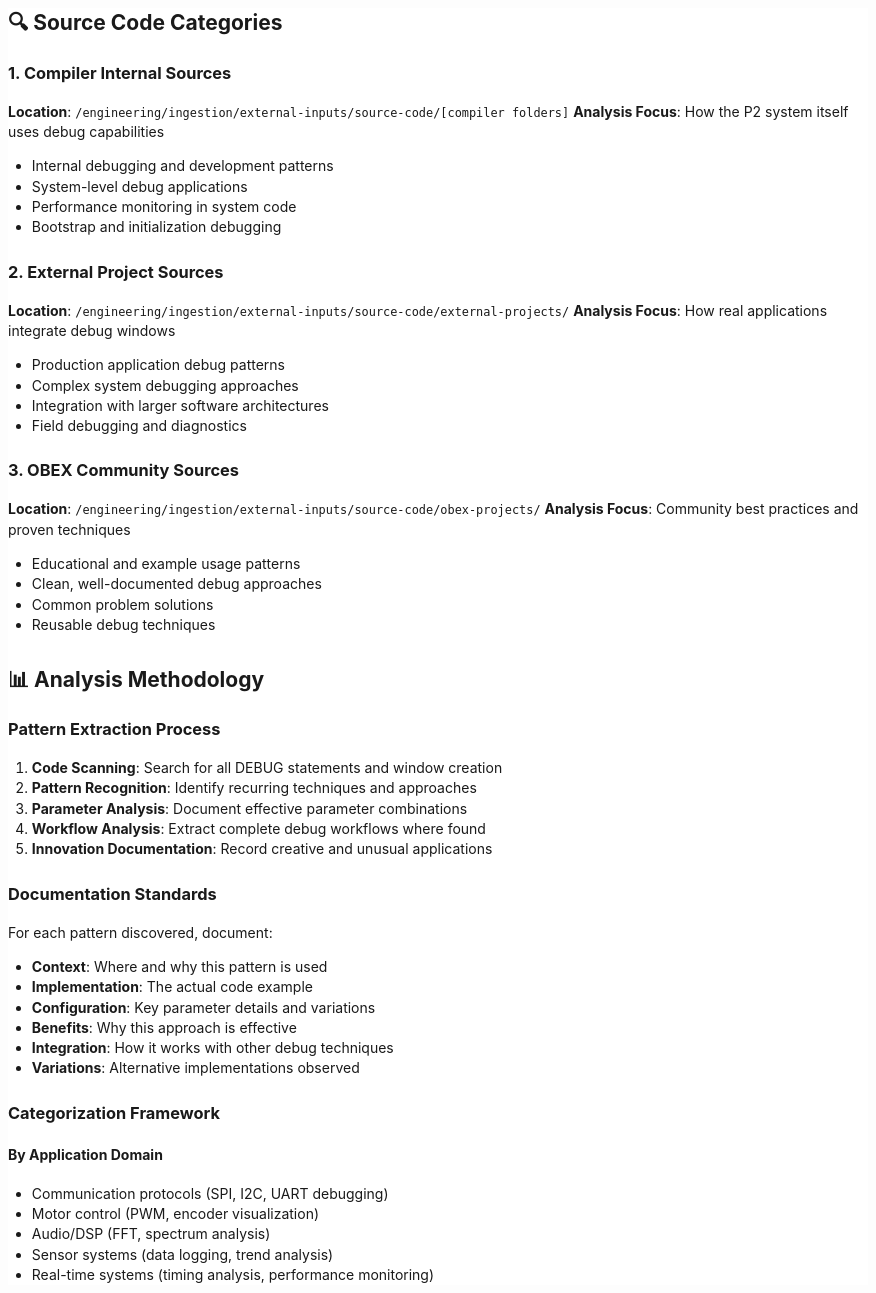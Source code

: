 ## 🔍 Source Code Categories

### 1. Compiler Internal Sources
**Location**: `/engineering/ingestion/external-inputs/source-code/[compiler folders]`
**Analysis Focus**: How the P2 system itself uses debug capabilities
- Internal debugging and development patterns
- System-level debug applications
- Performance monitoring in system code
- Bootstrap and initialization debugging

### 2. External Project Sources  
**Location**: `/engineering/ingestion/external-inputs/source-code/external-projects/`
**Analysis Focus**: How real applications integrate debug windows
- Production application debug patterns
- Complex system debugging approaches
- Integration with larger software architectures
- Field debugging and diagnostics

### 3. OBEX Community Sources
**Location**: `/engineering/ingestion/external-inputs/source-code/obex-projects/`
**Analysis Focus**: Community best practices and proven techniques
- Educational and example usage patterns
- Clean, well-documented debug approaches
- Common problem solutions
- Reusable debug techniques

## 📊 Analysis Methodology

### Pattern Extraction Process
1. **Code Scanning**: Search for all DEBUG statements and window creation
2. **Pattern Recognition**: Identify recurring techniques and approaches
3. **Parameter Analysis**: Document effective parameter combinations
4. **Workflow Analysis**: Extract complete debug workflows where found
5. **Innovation Documentation**: Record creative and unusual applications

### Documentation Standards
For each pattern discovered, document:
- **Context**: Where and why this pattern is used
- **Implementation**: The actual code example
- **Configuration**: Key parameter details and variations
- **Benefits**: Why this approach is effective
- **Integration**: How it works with other debug techniques
- **Variations**: Alternative implementations observed

### Categorization Framework

#### By Application Domain
- Communication protocols (SPI, I2C, UART debugging)
- Motor control (PWM, encoder visualization)
- Audio/DSP (FFT, spectrum analysis)
- Sensor systems (data logging, trend analysis)
- Real-time systems (timing analysis, performance monitoring)
